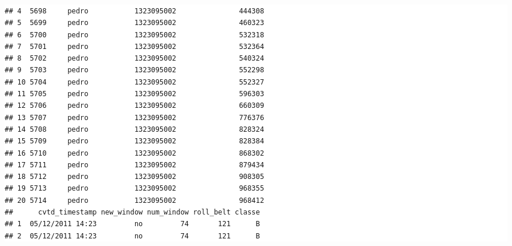     ## 4  5698     pedro           1323095002               444308
    ## 5  5699     pedro           1323095002               460323
    ## 6  5700     pedro           1323095002               532318
    ## 7  5701     pedro           1323095002               532364
    ## 8  5702     pedro           1323095002               540324
    ## 9  5703     pedro           1323095002               552298
    ## 10 5704     pedro           1323095002               552327
    ## 11 5705     pedro           1323095002               596303
    ## 12 5706     pedro           1323095002               660309
    ## 13 5707     pedro           1323095002               776376
    ## 14 5708     pedro           1323095002               828324
    ## 15 5709     pedro           1323095002               828384
    ## 16 5710     pedro           1323095002               868302
    ## 17 5711     pedro           1323095002               879434
    ## 18 5712     pedro           1323095002               908305
    ## 19 5713     pedro           1323095002               968355
    ## 20 5714     pedro           1323095002               968412
    ##      cvtd_timestamp new_window num_window roll_belt classe
    ## 1  05/12/2011 14:23         no         74       121      B
    ## 2  05/12/2011 14:23         no         74       121      B